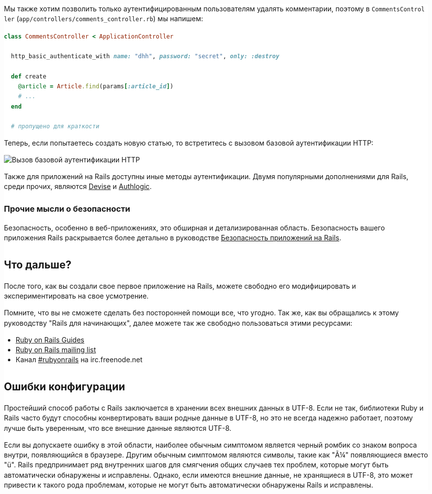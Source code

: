 Мы также хотим позволить только аутентифицированным пользователям удалять комментарии, поэтому в `CommentsController` (`app/controllers/comments_controller.rb`) мы напишем:

```ruby
class CommentsController < ApplicationController

  http_basic_authenticate_with name: "dhh", password: "secret", only: :destroy

  def create
    @article = Article.find(params[:article_id])
    # ...
  end

  # пропущено для краткости
```

Теперь, если попытаетесь создать новую статью, то встретитесь с вызовом базовой аутентификации HTTP:

![Вызов базовой аутентификации HTTP](getting_started/challenge.png)

Также для приложений на Rails доступны иные методы аутентификации. Двумя популярными дополнениями для Rails, среди прочих, являются [Devise](https://github.com/plataformatec/devise)
и [Authlogic](https://github.com/binarylogic/authlogic).

### Прочие мысли о безопасности

Безопасность, особенно в веб-приложениях, это обширная и детализированная область. Безопасность вашего приложения Rails раскрывается более детально в руководстве [Безопасность приложений на Rails](/ruby-on-rails-security-guide).

Что дальше?
-----------

После того, как вы создали свое первое приложение на Rails, можете свободно его модифицировать и экспериментировать на свое усмотрение.

Помните, что вы не сможете сделать без посторонней помощи все, что угодно. Так же, как вы обращались к этому руководству "Rails для начинающих", далее можете так же свободно пользоваться этими ресурсами:

* [Ruby on Rails Guides](http://guides.rubyonrails.org/)
* [Ruby on Rails mailing list](https://discuss.rubyonrails.org/c/rubyonrails-talk)
* Канал [#rubyonrails](irc://irc.freenode.net/#rubyonrails) на irc.freenode.net

Ошибки конфигурации
--------------------

Простейший способ работы с Rails заключается в хранении всех внешних данных в UTF-8. Если не так, библиотеки Ruby и Rails часто будут способны конвертировать ваши родные данные в UTF-8, но это не всегда надежно работает, поэтому лучше быть уверенным, что все внешние данные являются UTF-8.

Если вы допускаете ошибку в этой области, наиболее обычным симптомом является черный ромбик со знаком вопроса внутри, появляющийся в браузере. Другим обычным симптомом являются символы, такие как "Ã¼" появляющиеся вместо "ü". Rails предпринимает ряд внутренних шагов для смягчения общих случаев тех проблем, которые могут быть автоматически обнаружены и исправлены. Однако, если имеются внешние данные, не хранящиеся в UTF-8, это может привести к такого рода проблемам, которые не могут быть автоматически обнаружены Rails и исправлены.

